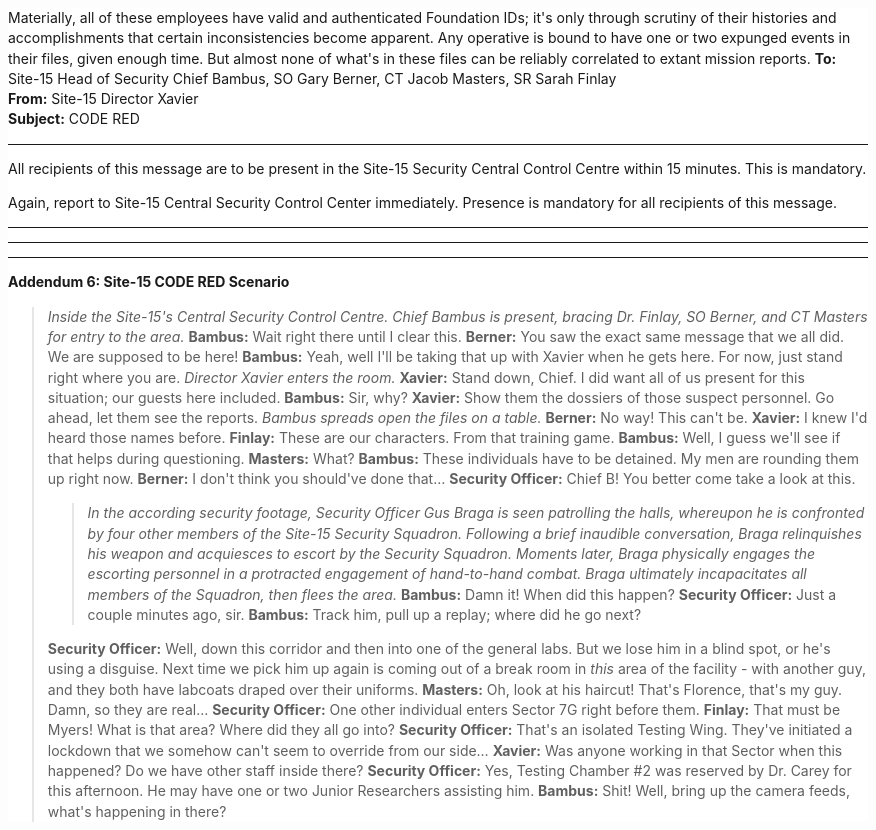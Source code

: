 Materially, all of these employees have valid and authenticated Foundation IDs; it's only through scrutiny of their histories and accomplishments that certain inconsistencies become apparent. Any operative is bound to have one or two expunged events in their files, given enough time. But almost none of what's in these files can be reliably correlated to extant mission reports.
**To:** Site-15 Head of Security Chief Bambus, SO Gary Berner, CT Jacob Masters, SR Sarah Finlay  
**From:** Site-15 Director Xavier  
**Subject:** CODE RED
* * *
All recipients of this message are to be present in the Site-15 Security Central Control Centre within 15 minutes. This is mandatory.  
  
Again, report to Site-15 Central Security Control Center immediately. Presence is mandatory for all recipients of this message.
* * *
*** * ***
* * *
**Addendum 6: Site-15 CODE RED Scenario**
> _Inside the Site-15's Central Security Control Centre._
> _Chief Bambus is present, bracing Dr. Finlay, SO Berner, and CT Masters for entry to the area._
> **Bambus:** Wait right there until I clear this.
> **Berner:** You saw the exact same message that we all did. We are supposed to be here!
> **Bambus:** Yeah, well I'll be taking that up with Xavier when he gets here. For now, just stand right where you are.
> _Director Xavier enters the room._
> **Xavier:** Stand down, Chief. I did want all of us present for this situation; our guests here included.
> **Bambus:** Sir, why?
> **Xavier:** Show them the dossiers of those suspect personnel. Go ahead, let them see the reports.
> _Bambus spreads open the files on a table._
> **Berner:** No way! This can't be.
> **Xavier:** I knew I'd heard those names before.
> **Finlay:** These are our characters. From that training game.
> **Bambus:** Well, I guess we'll see if that helps during questioning.
> **Masters:** What?
> **Bambus:** These individuals have to be detained. My men are rounding them up right now.
> **Berner:** I don't think you should've done that…
> **Security Officer:** Chief B! You better come take a look at this.
>> _In the according security footage, Security Officer Gus Braga is seen patrolling the halls, whereupon he is confronted by four other members of the Site-15 Security Squadron. Following a brief inaudible conversation, Braga relinquishes his weapon and acquiesces to escort by the Security Squadron._
>> _Moments later, Braga physically engages the escorting personnel in a protracted engagement of hand-to-hand combat. Braga ultimately incapacitates all members of the Squadron, then flees the area._
> **Bambus:** Damn it! When did this happen?
> **Security Officer:** Just a couple minutes ago, sir.
> **Bambus:** Track him, pull up a replay; where did he go next?  
>    
>  **Security Officer:** Well, down this corridor and then into one of the general labs. But we lose him in a blind spot, or he's using a disguise. Next time we pick him up again is coming out of a break room in _this_ area of the facility - with another guy, and they both have labcoats draped over their uniforms.
> **Masters:** Oh, look at his haircut! That's Florence, that's my guy. Damn, so they are real…
> **Security Officer:** One other individual enters Sector 7G right before them.
> **Finlay:** That must be Myers! What is that area? Where did they all go into?
> **Security Officer:** That's an isolated Testing Wing. They've initiated a lockdown that we somehow can't seem to override from our side…
> **Xavier:** Was anyone working in that Sector when this happened? Do we have other staff inside there?
> **Security Officer:** Yes, Testing Chamber #2 was reserved by Dr. Carey for this afternoon. He may have one or two Junior Researchers assisting him.
> **Bambus:** Shit! Well, bring up the camera feeds, what's happening in there?